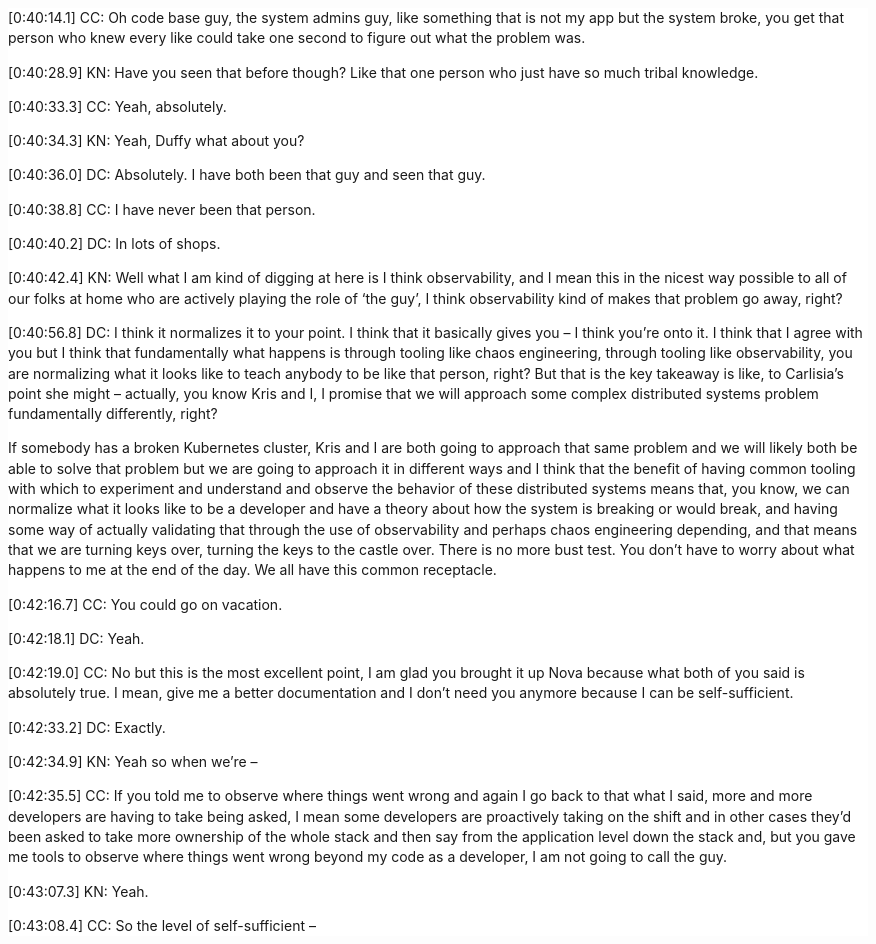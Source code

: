 [0:40:14.1] CC: Oh code base guy, the system admins guy, like something that is not my app but the system broke, you get that person who knew every like could take one second to figure out what the problem was. 

[0:40:28.9] KN: Have you seen that before though? Like that one person who just have so much tribal knowledge. 

[0:40:33.3] CC: Yeah, absolutely. 

[0:40:34.3] KN: Yeah, Duffy what about you? 

[0:40:36.0] DC: Absolutely. I have both been that guy and seen that guy. 

[0:40:38.8] CC: I have never been that person. 

[0:40:40.2] DC: In lots of shops.

[0:40:42.4] KN: Well what I am kind of digging at here is I think observability, and I mean this in the nicest way possible to all of our folks at home who are actively playing the role of ‘the guy’, I think observability kind of makes that problem go away, right? 

[0:40:56.8] DC: I think it normalizes it to your point. I think that it basically gives you – I think you’re onto it. I think that I agree with you but I think that fundamentally what happens is through tooling like chaos engineering, through tooling like observability, you are normalizing what it looks like to teach anybody to be like that person, right? But that is the key takeaway is like, to Carlisia’s point she might – actually, you know Kris and I, I promise that we will approach some complex distributed systems problem fundamentally differently, right? 

If somebody has a broken Kubernetes cluster, Kris and I are both going to approach that same problem and we will likely both be able to solve that problem but we are going to approach it in different ways and I think that the benefit of having common tooling with which to experiment and understand and observe the behavior of these distributed systems means that, you know, we can normalize what it looks like to be a developer and have a theory about how the system is breaking or would break, and having some way of actually validating that through the use of observability and perhaps chaos engineering depending, and that means that we are turning keys over, turning the keys to the castle over. There is no more bust test. You don’t have to worry about what happens to me at the end of the day. We all have this common receptacle. 

[0:42:16.7] CC: You could go on vacation. 

[0:42:18.1] DC: Yeah. 

[0:42:19.0] CC: No but this is the most excellent point, I am glad you brought it up Nova because what both of you said is absolutely true. I mean, give me a better documentation and I don’t need you anymore because I can be self-sufficient. 

[0:42:33.2] DC: Exactly. 

[0:42:34.9] KN: Yeah so when we’re – 

[0:42:35.5] CC: If you told me to observe where things went wrong and again I go back to that what I said, more and more developers are having to take being asked, I mean some developers are proactively taking on the shift and in other cases they’d been asked to take more ownership of the whole stack and then say from the application level down the stack and, but you gave me tools to observe where things went wrong beyond my code as a developer, I am not going to call the guy.

[0:43:07.3] KN: Yeah. 

[0:43:08.4] CC: So the level of self-sufficient – 
